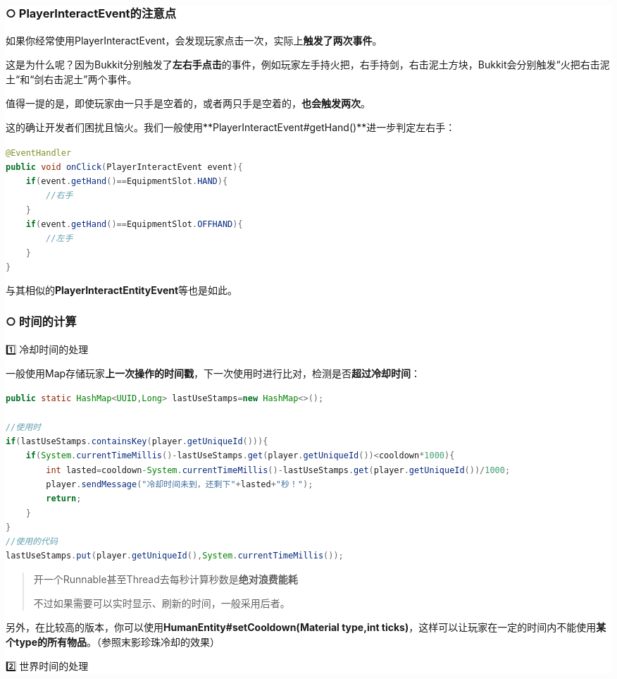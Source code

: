 

### ○ PlayerInteractEvent的注意点

如果你经常使用PlayerInteractEvent，会发现玩家点击一次，实际上**触发了两次事件**。

这是为什么呢？因为Bukkit分别触发了**左右手点击**的事件，例如玩家左手持火把，右手持剑，右击泥土方块，Bukkit会分别触发“火把右击泥土“和“剑右击泥土”两个事件。

值得一提的是，即使玩家由一只手是空着的，或者两只手是空着的，**也会触发两次**。

这的确让开发者们困扰且恼火。我们一般使用**PlayerInteractEvent#getHand()**进一步判定左右手：

```java
@EventHandler
public void onClick(PlayerInteractEvent event){
	if(event.getHand()==EquipmentSlot.HAND){
		//右手
	}
	if(event.getHand()==EquipmentSlot.OFFHAND){
		//左手
	}
}
```

与其相似的**PlayerInteractEntityEvent**等也是如此。



### ○ 时间的计算

1️⃣ 冷却时间的处理

一般使用Map存储玩家**上一次操作的时间戳**，下一次使用时进行比对，检测是否**超过冷却时间**：

```java
public static HashMap<UUID,Long> lastUseStamps=new HashMap<>();

//使用时
if(lastUseStamps.containsKey(player.getUniqueId())){
    if(System.currentTimeMillis()-lastUseStamps.get(player.getUniqueId())<cooldown*1000){
        int lasted=cooldown-System.currentTimeMillis()-lastUseStamps.get(player.getUniqueId())/1000;
        player.sendMessage("冷却时间未到，还剩下"+lasted+"秒！");
        return;
    }
}
//使用的代码
lastUseStamps.put(player.getUniqueId(),System.currentTimeMillis());
```

> 开一个Runnable甚至Thread去每秒计算秒数是**绝对浪费能耗**
>
> 不过如果需要可以实时显示、刷新的时间，一般采用后者。

另外，在比较高的版本，你可以使用**HumanEntity#setCooldown(Material type,int ticks)**，这样可以让玩家在一定的时间内不能使用**某个type的所有物品**。（参照末影珍珠冷却的效果）

2️⃣ 世界时间的处理
